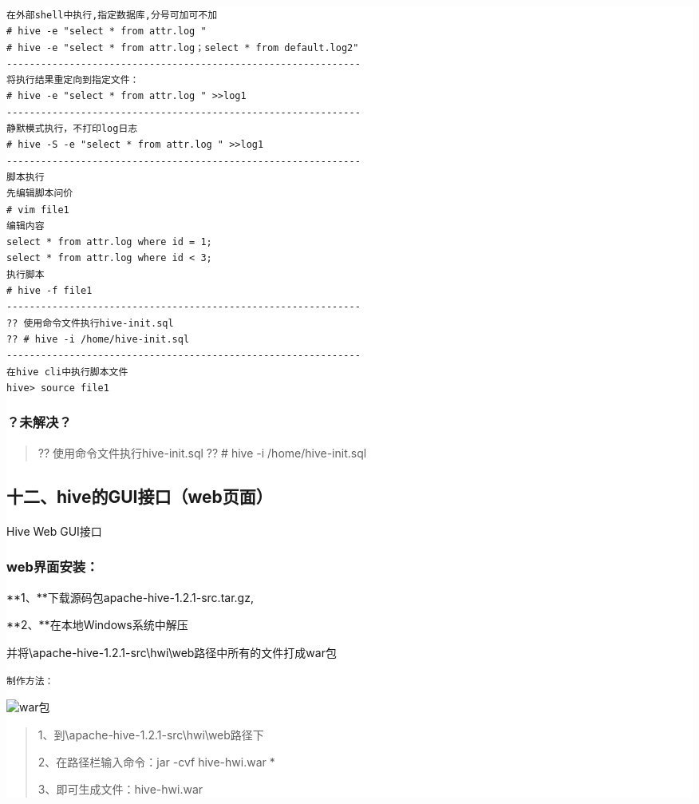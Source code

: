 ```
在外部shell中执行,指定数据库,分号可加可不加
# hive -e "select * from attr.log "
# hive -e "select * from attr.log；select * from default.log2"
--------------------------------------------------------------
将执行结果重定向到指定文件：
# hive -e "select * from attr.log " >>log1
--------------------------------------------------------------
静默模式执行，不打印log日志
# hive -S -e "select * from attr.log " >>log1
--------------------------------------------------------------
脚本执行
先编辑脚本问价
# vim file1
编辑内容
select * from attr.log where id = 1;
select * from attr.log where id < 3;
执行脚本
# hive -f file1
--------------------------------------------------------------
?? 使用命令文件执行hive-init.sql
?? # hive -i /home/hive-init.sql
--------------------------------------------------------------
在hive cli中执行脚本文件
hive> source file1
```

### ？未解决？

> ?? 使用命令文件执行hive-init.sql
> ?? # hive -i /home/hive-init.sql

## 十二、hive的GUI接口（web页面）

Hive Web GUI接口

### web界面安装：

**1、**下载源码包apache-hive-1.2.1-src.tar.gz,

**2、**在本地Windows系统中解压

并将\apache-hive-1.2.1-src\hwi\web路径中所有的文件打成war包

`制作方法：`

![war包](https://wx1.sinaimg.cn/large/005zftzDgy1fz5b7di85fj30rn0eodhm.jpg)

> 1、到\apache-hive-1.2.1-src\hwi\web路径下
>
> 2、在路径栏输入命令：jar -cvf hive-hwi.war *
>
> 3、即可生成文件：hive-hwi.war
